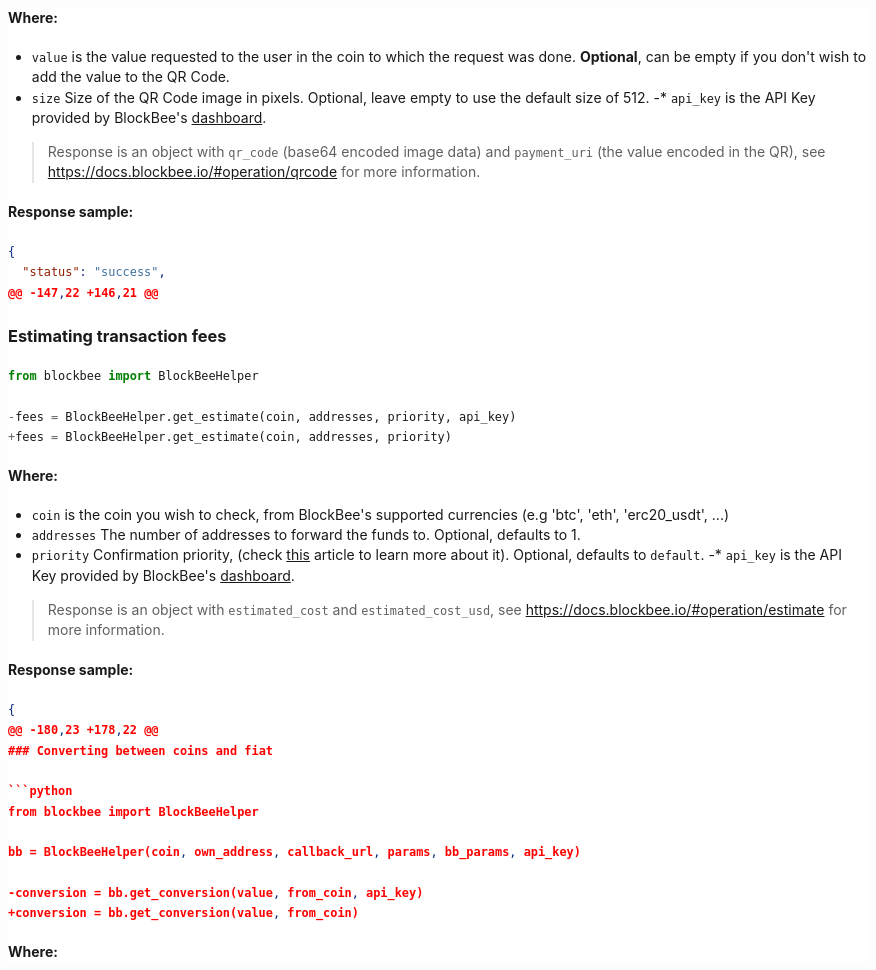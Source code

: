  #### Where:
 
 * ``value`` is the value requested to the user in the coin to which the request was done. **Optional**, can be empty if you don't wish to add the value to the QR Code.
 * ``size`` Size of the QR Code image in pixels. Optional, leave empty to use the default size of 512.
-* ``api_key`` is the API Key provided by BlockBee's [dashboard](https://dash.blockbee.io/).
 
 > Response is an object with `qr_code` (base64 encoded image data) and `payment_uri` (the value encoded in the QR), see https://docs.blockbee.io/#operation/qrcode for more information.
 
 #### Response sample:
 ```json
 {
   "status": "success",
@@ -147,22 +146,21 @@
 ```
 
 ### Estimating transaction fees
 
 ```python
 from blockbee import BlockBeeHelper
 
-fees = BlockBeeHelper.get_estimate(coin, addresses, priority, api_key)
+fees = BlockBeeHelper.get_estimate(coin, addresses, priority)
 ```
 
 #### Where: 
 * ``coin`` is the coin you wish to check, from BlockBee's supported currencies (e.g 'btc', 'eth', 'erc20_usdt', ...)
 * ``addresses`` The number of addresses to forward the funds to. Optional, defaults to 1.
 * ``priority`` Confirmation priority, (check [this](https://support.blockbee.io/article/how-the-priority-parameter-works) article to learn more about it). Optional, defaults to ``default``.
-* ``api_key`` is the API Key provided by BlockBee's [dashboard](https://dash.blockbee.io/).
 
 > Response is an object with ``estimated_cost`` and ``estimated_cost_usd``, see https://docs.blockbee.io/#operation/estimate for more information.
 
 #### Response sample:
 
 ```json
 {
@@ -180,23 +178,22 @@
 ### Converting between coins and fiat
 
 ```python
 from blockbee import BlockBeeHelper
 
 bb = BlockBeeHelper(coin, own_address, callback_url, params, bb_params, api_key)
 
-conversion = bb.get_conversion(value, from_coin, api_key)
+conversion = bb.get_conversion(value, from_coin)
 ```
 
 #### Where:
 